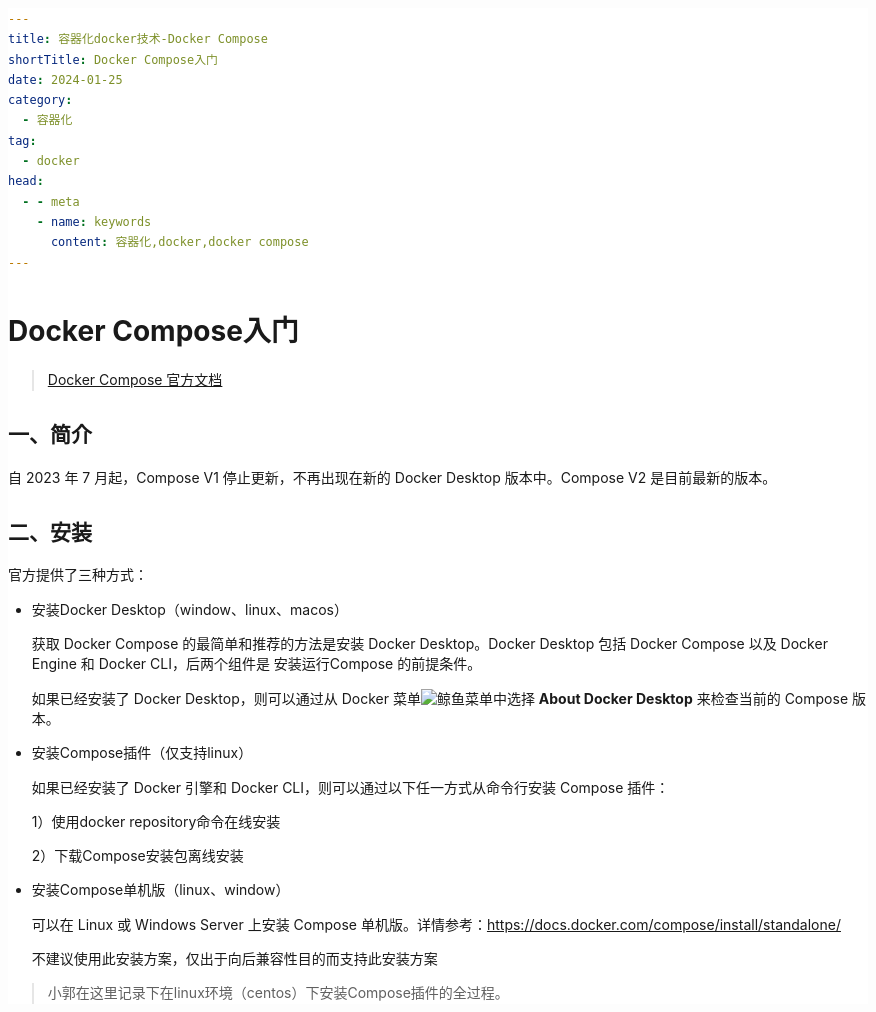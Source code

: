```yaml
---
title: 容器化docker技术-Docker Compose
shortTitle: Docker Compose入门
date: 2024-01-25
category:
  - 容器化
tag:
  - docker
head:
  - - meta
    - name: keywords
      content: 容器化,docker,docker compose
---
```


# Docker Compose入门



> [Docker Compose 官方文档](https://docs.docker.com/compose/)

## 一、简介

自 2023 年 7 月起，Compose V1 停止更新，不再出现在新的 Docker Desktop 版本中。Compose V2 是目前最新的版本。

## 二、安装

官方提供了三种方式：

- 安装Docker Desktop（window、linux、macos）

  获取 Docker Compose 的最简单和推荐的方法是安装 Docker Desktop。Docker Desktop 包括 Docker Compose 以及 Docker Engine 和 Docker CLI，后两个组件是 安装运行Compose 的前提条件。

  如果已经安装了 Docker Desktop，则可以通过从 Docker 菜单![鲸鱼菜单](https://docs.docker.com/desktop/images/whale-x.svg)中选择 **About Docker Desktop** 来检查当前的 Compose 版本。

- 安装Compose插件（仅支持linux）

  如果已经安装了 Docker 引擎和 Docker CLI，则可以通过以下任一方式从命令行安装 Compose 插件：

  1）使用docker repository命令在线安装

  2）下载Compose安装包离线安装

   

- 安装Compose单机版（linux、window）

  可以在 Linux 或 Windows Server 上安装 Compose 单机版。详情参考：https://docs.docker.com/compose/install/standalone/

  不建议使用此安装方案，仅出于向后兼容性目的而支持此安装方案



>  小郭在这里记录下在linux环境（centos）下安装Compose插件的全过程。
